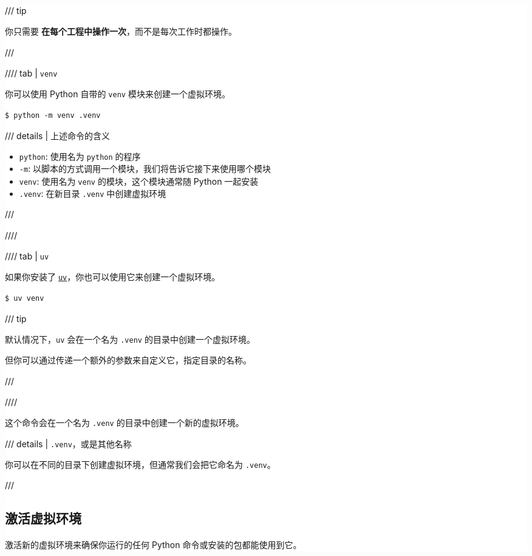 /// tip

你只需要 **在每个工程中操作一次**，而不是每次工作时都操作。

///

//// tab | `venv`

你可以使用 Python 自带的 `venv` 模块来创建一个虚拟环境。

<div class="termy">

```console
$ python -m venv .venv
```

</div>

/// details | 上述命令的含义

* `python`: 使用名为 `python` 的程序
* `-m`: 以脚本的方式调用一个模块，我们将告诉它接下来使用哪个模块
* `venv`: 使用名为 `venv` 的模块，这个模块通常随 Python 一起安装
* `.venv`: 在新目录 `.venv` 中创建虚拟环境

///

////

//// tab | `uv`

如果你安装了 <a href="https://github.com/astral-sh/uv" class="external-link" target="_blank">`uv`</a>，你也可以使用它来创建一个虚拟环境。

<div class="termy">

```console
$ uv venv
```

</div>

/// tip

默认情况下，`uv` 会在一个名为 `.venv` 的目录中创建一个虚拟环境。

但你可以通过传递一个额外的参数来自定义它，指定目录的名称。

///

////

这个命令会在一个名为 `.venv` 的目录中创建一个新的虚拟环境。

/// details | `.venv`，或是其他名称

你可以在不同的目录下创建虚拟环境，但通常我们会把它命名为 `.venv`。

///

## 激活虚拟环境

激活新的虚拟环境来确保你运行的任何 Python 命令或安装的包都能使用到它。
